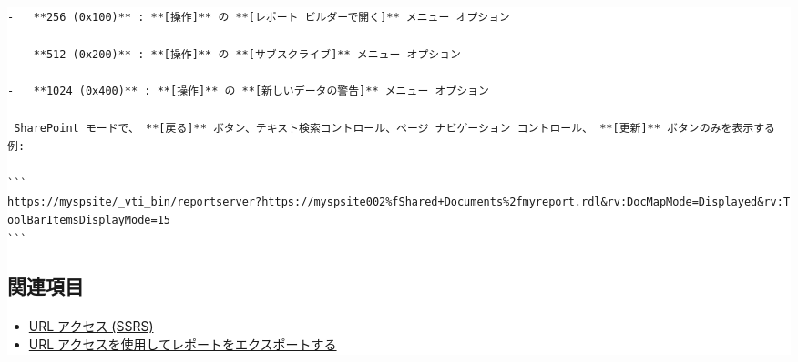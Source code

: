     -   **256 (0x100)** : **[操作]** の **[レポート ビルダーで開く]** メニュー オプション  
  
    -   **512 (0x200)** : **[操作]** の **[サブスクライブ]** メニュー オプション  
  
    -   **1024 (0x400)** : **[操作]** の **[新しいデータの警告]** メニュー オプション  
  
     SharePoint モードで、 **[戻る]** ボタン、テキスト検索コントロール、ページ ナビゲーション コントロール、 **[更新]** ボタンのみを表示する例:
  
    ```  
    https://myspsite/_vti_bin/reportserver?https://myspsite002%fShared+Documents%2fmyreport.rdl&rv:DocMapMode=Displayed&rv:ToolBarItemsDisplayMode=15  
    ```  
  
## <a name="see-also"></a>関連項目
 - [URL アクセス &#40;SSRS&#41;](../reporting-services/url-access-ssrs.md)
 - [URL アクセスを使用してレポートをエクスポートする](../reporting-services/export-a-report-using-url-access.md)
  
  
